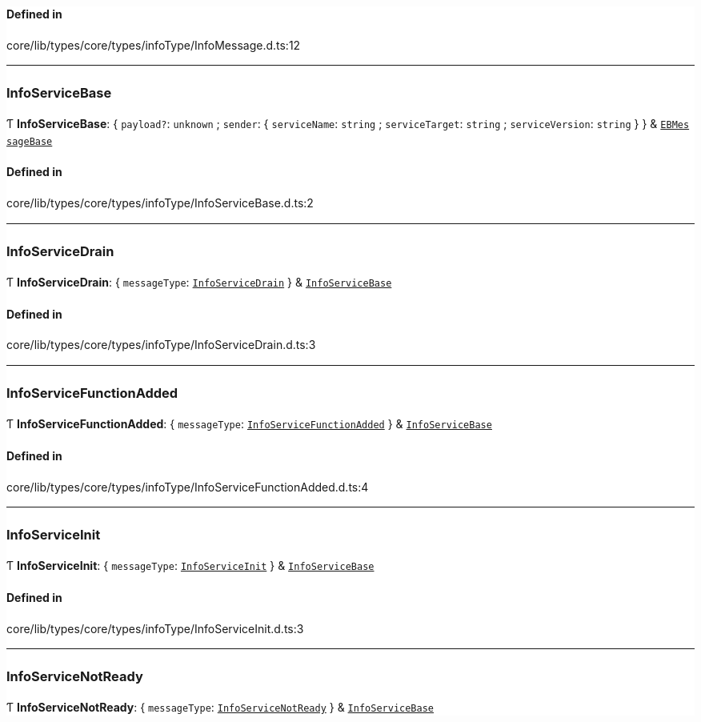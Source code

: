 #### Defined in

core/lib/types/core/types/infoType/InfoMessage.d.ts:12

___

### InfoServiceBase

Ƭ **InfoServiceBase**: { `payload?`: `unknown` ; `sender`: { `serviceName`: `string` ; `serviceTarget`: `string` ; `serviceVersion`: `string`  }  } & [`EBMessageBase`](purista_httpserver.internal.md#ebmessagebase)

#### Defined in

core/lib/types/core/types/infoType/InfoServiceBase.d.ts:2

___

### InfoServiceDrain

Ƭ **InfoServiceDrain**: { `messageType`: [`InfoServiceDrain`](purista_httpserver.internal.md#infoservicedrain)  } & [`InfoServiceBase`](purista_httpserver.internal.md#infoservicebase)

#### Defined in

core/lib/types/core/types/infoType/InfoServiceDrain.d.ts:3

___

### InfoServiceFunctionAdded

Ƭ **InfoServiceFunctionAdded**: { `messageType`: [`InfoServiceFunctionAdded`](purista_httpserver.internal.md#infoservicefunctionadded)  } & [`InfoServiceBase`](purista_httpserver.internal.md#infoservicebase)

#### Defined in

core/lib/types/core/types/infoType/InfoServiceFunctionAdded.d.ts:4

___

### InfoServiceInit

Ƭ **InfoServiceInit**: { `messageType`: [`InfoServiceInit`](purista_httpserver.internal.md#infoserviceinit)  } & [`InfoServiceBase`](purista_httpserver.internal.md#infoservicebase)

#### Defined in

core/lib/types/core/types/infoType/InfoServiceInit.d.ts:3

___

### InfoServiceNotReady

Ƭ **InfoServiceNotReady**: { `messageType`: [`InfoServiceNotReady`](purista_httpserver.internal.md#infoservicenotready)  } & [`InfoServiceBase`](purista_httpserver.internal.md#infoservicebase)
